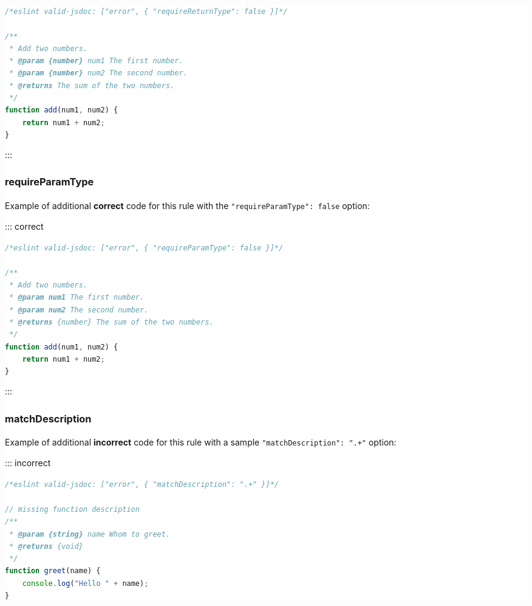 ```js
/*eslint valid-jsdoc: ["error", { "requireReturnType": false }]*/

/**
 * Add two numbers.
 * @param {number} num1 The first number.
 * @param {number} num2 The second number.
 * @returns The sum of the two numbers.
 */
function add(num1, num2) {
    return num1 + num2;
}
```

:::

### requireParamType

Example of additional **correct** code for this rule with the `"requireParamType": false` option:

::: correct

```js
/*eslint valid-jsdoc: ["error", { "requireParamType": false }]*/

/**
 * Add two numbers.
 * @param num1 The first number.
 * @param num2 The second number.
 * @returns {number} The sum of the two numbers.
 */
function add(num1, num2) {
    return num1 + num2;
}
```

:::

### matchDescription

Example of additional **incorrect** code for this rule with a sample `"matchDescription": ".+"` option:

::: incorrect

```js
/*eslint valid-jsdoc: ["error", { "matchDescription": ".+" }]*/

// missing function description
/**
 * @param {string} name Whom to greet.
 * @returns {void}
 */
function greet(name) {
    console.log("Hello " + name);
}
```
